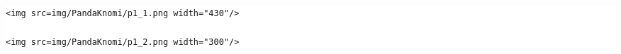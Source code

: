     <img src=img/PandaKnomi/p1_1.png width="430"/>

    <img src=img/PandaKnomi/p1_2.png width="300"/>
